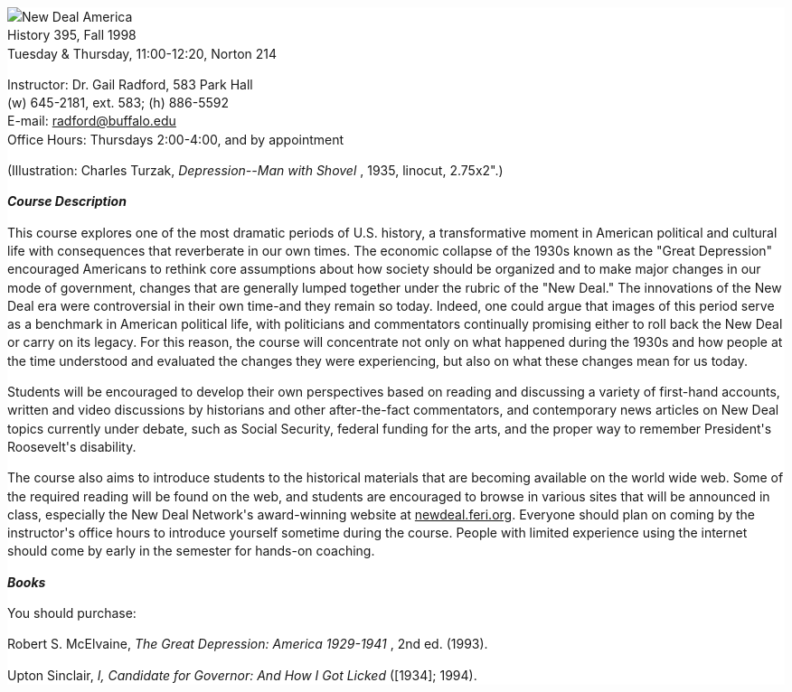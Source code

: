 ![](linocut.gif)New Deal America  
History 395, Fall 1998  
Tuesday & Thursday, 11:00-12:20, Norton 214

Instructor: Dr. Gail Radford, 583 Park Hall  
(w) 645-2181, ext. 583; (h) 886-5592  
E-mail: [radford@buffalo.edu](mailto:radford@acsu.buffalo.edu)  
Office Hours: Thursdays 2:00-4:00, and by appointment

(Illustration: Charles Turzak, _Depression--Man with Shovel_ , 1935, linocut,
2.75x2".)

**_Course Description_**

This course explores one of the most dramatic periods of U.S. history, a
transformative moment in American political and cultural life with
consequences that reverberate in our own times.  The economic collapse of the
1930s known as the "Great Depression" encouraged Americans to rethink core
assumptions about how society should be organized and to make major changes in
our mode of government, changes that are generally lumped together under the
rubric of the "New Deal." The innovations of the New Deal era were
controversial in their own time-and they remain so today. Indeed, one could
argue that images of this period serve as a benchmark in American political
life, with politicians and commentators continually promising either to roll
back the New Deal or carry on its legacy. For this reason, the course will
concentrate not only on what happened during the 1930s and how people at the
time understood and evaluated the changes they were experiencing, but also on
what these changes mean for us today.

Students will be encouraged to develop their own perspectives based on reading
and discussing a variety of first-hand accounts, written and video discussions
by historians and other after-the-fact commentators, and contemporary news
articles on New Deal topics currently under debate, such as Social Security,
federal funding for the arts, and the proper way to remember President's
Roosevelt's disability.

The course also aims to introduce students to the historical materials that
are becoming available on the world wide web. Some of the required reading
will be found on the web, and students are encouraged to browse in various
sites that will be announced in class, especially the New Deal Network's
award-winning website at  [newdeal.feri.org](http://newdeal.feri.org).
Everyone should plan on coming by the instructor's office hours to introduce
yourself sometime during the course. People with limited experience using the
internet should come by early in the semester for hands-on coaching.

**_Books_**

You should purchase:

Robert S. McElvaine, _The Great Depression: America 1929-1941_ , 2nd ed.
(1993).

Upton Sinclair, _I, Candidate for Governor: And How I Got Licked_ ([1934];
1994).
